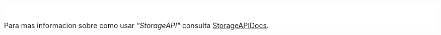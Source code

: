 <br/>

Para mas informacion sobre como usar _"StorageAPI"_ consulta [StorageAPIDocs](/docs/003_storageAPI/).
